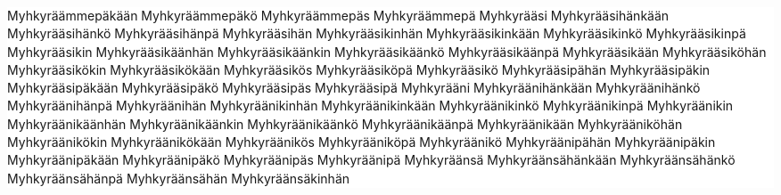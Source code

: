 Myhkyräämmepäkään
Myhkyräämmepäkö
Myhkyräämmepäs
Myhkyräämmepä
Myhkyrääsi
Myhkyrääsihänkään
Myhkyrääsihänkö
Myhkyrääsihänpä
Myhkyrääsihän
Myhkyrääsikinhän
Myhkyrääsikinkään
Myhkyrääsikinkö
Myhkyrääsikinpä
Myhkyrääsikin
Myhkyrääsikäänhän
Myhkyrääsikäänkin
Myhkyrääsikäänkö
Myhkyrääsikäänpä
Myhkyrääsikään
Myhkyrääsiköhän
Myhkyrääsikökin
Myhkyrääsikökään
Myhkyrääsikös
Myhkyrääsiköpä
Myhkyrääsikö
Myhkyrääsipähän
Myhkyrääsipäkin
Myhkyrääsipäkään
Myhkyrääsipäkö
Myhkyrääsipäs
Myhkyrääsipä
Myhkyrääni
Myhkyräänihänkään
Myhkyräänihänkö
Myhkyräänihänpä
Myhkyräänihän
Myhkyräänikinhän
Myhkyräänikinkään
Myhkyräänikinkö
Myhkyräänikinpä
Myhkyräänikin
Myhkyräänikäänhän
Myhkyräänikäänkin
Myhkyräänikäänkö
Myhkyräänikäänpä
Myhkyräänikään
Myhkyrääniköhän
Myhkyräänikökin
Myhkyräänikökään
Myhkyräänikös
Myhkyrääniköpä
Myhkyräänikö
Myhkyräänipähän
Myhkyräänipäkin
Myhkyräänipäkään
Myhkyräänipäkö
Myhkyräänipäs
Myhkyräänipä
Myhkyräänsä
Myhkyräänsähänkään
Myhkyräänsähänkö
Myhkyräänsähänpä
Myhkyräänsähän
Myhkyräänsäkinhän